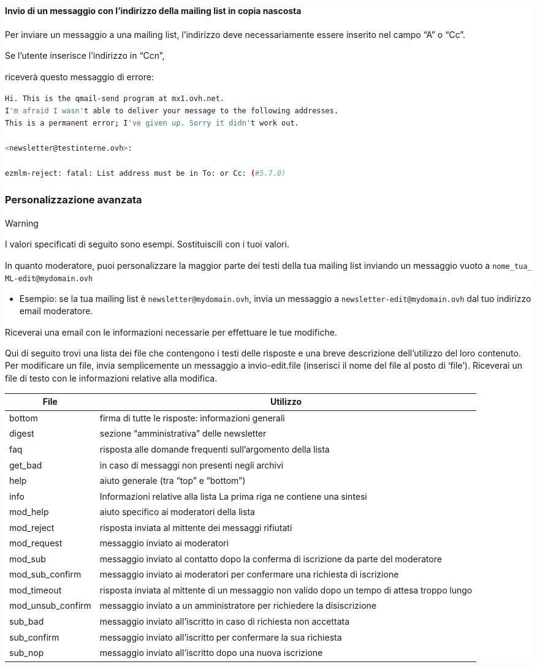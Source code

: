 #### Invio di un messaggio con l’indirizzo della mailing list in copia nascosta

Per inviare un messaggio a una mailing list, l’indirizzo deve necessariamente essere inserito nel campo “A” o “Cc”.

Se l’utente inserisce l’indirizzo in “Ccn”,

riceverà questo messaggio di errore:

```bash
Hi. This is the qmail-send program at mx1.ovh.net.
I'm afraid I wasn't able to deliver your message to the following addresses.
This is a permanent error; I've given up. Sorry it didn't work out.

<newsletter@testinterne.ovh>:

ezmlm-reject: fatal: List address must be in To: or Cc: (#5.7.0)
```

### Personalizzazione avanzata

> [!warning]
> I valori specificati di seguito sono esempi. Sostituiscili con i tuoi valori.

In quanto moderatore, puoi personalizzare la maggior parte dei testi della tua mailing list inviando un messaggio vuoto a `nome_tua_ML-edit@mydomain.ovh`

- Esempio: se la tua mailing list è `newsletter@mydomain.ovh`, invia un messaggio a `newsletter-edit@mydomain.ovh` dal tuo indirizzo email moderatore.

Riceverai una email con le informazioni necessarie per effettuare le tue modifiche.

Qui di seguito trovi una lista dei file che contengono i testi delle risposte e una breve descrizione dell’utilizzo del loro contenuto. Per modificare un file, invia semplicemente un messaggio a invio-edit.file (inserisci il nome del file al posto di ‘file’). Riceverai un file di testo con le informazioni relative alla modifica.

|File|Utilizzo|
|---|---|
|bottom|firma di tutte le risposte: informazioni generali|
|digest|sezione “amministrativa” delle newsletter|
|faq|risposta alle domande frequenti sull’argomento della lista|
|get_bad|in caso di messaggi non presenti negli archivi|
|help|aiuto generale (tra “top” e “bottom”)|
|info|Informazioni relative alla lista La prima riga ne contiene una sintesi|
|mod_help|aiuto specifico ai moderatori della lista||
|mod_reject|risposta inviata al mittente dei messaggi rifiutati|
|mod_request|messaggio inviato ai moderatori|
|mod_sub|messaggio inviato al contatto dopo la conferma di iscrizione da parte del moderatore|
|mod_sub_confirm|messaggio inviato ai moderatori per confermare una richiesta di iscrizione|
|mod_timeout|risposta inviata al mittente di un messaggio non valido dopo un tempo di attesa troppo lungo|
|mod_unsub_confirm|messaggio inviato a un amministratore per richiedere la disiscrizione|
|sub_bad|messaggio inviato all’iscritto in caso di richiesta non accettata|
|sub_confirm|messaggio inviato all’iscritto per confermare la sua richiesta|
|sub_nop|messaggio inviato all’iscritto dopo una nuova iscrizione|